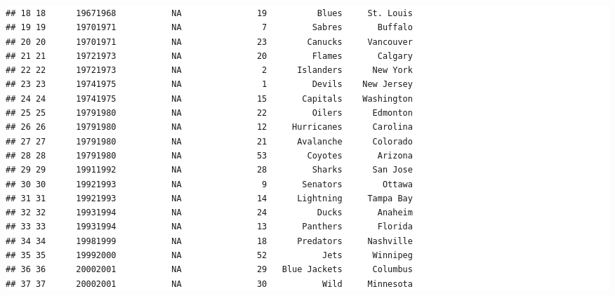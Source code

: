     ## 18 18      19671968           NA               19          Blues     St. Louis
    ## 19 19      19701971           NA                7         Sabres       Buffalo
    ## 20 20      19701971           NA               23        Canucks     Vancouver
    ## 21 21      19721973           NA               20         Flames       Calgary
    ## 22 22      19721973           NA                2      Islanders      New York
    ## 23 23      19741975           NA                1         Devils    New Jersey
    ## 24 24      19741975           NA               15       Capitals    Washington
    ## 25 25      19791980           NA               22         Oilers      Edmonton
    ## 26 26      19791980           NA               12     Hurricanes      Carolina
    ## 27 27      19791980           NA               21      Avalanche      Colorado
    ## 28 28      19791980           NA               53        Coyotes       Arizona
    ## 29 29      19911992           NA               28         Sharks      San Jose
    ## 30 30      19921993           NA                9       Senators        Ottawa
    ## 31 31      19921993           NA               14      Lightning     Tampa Bay
    ## 32 32      19931994           NA               24          Ducks       Anaheim
    ## 33 33      19931994           NA               13       Panthers       Florida
    ## 34 34      19981999           NA               18      Predators     Nashville
    ## 35 35      19992000           NA               52           Jets      Winnipeg
    ## 36 36      20002001           NA               29   Blue Jackets      Columbus
    ## 37 37      20002001           NA               30           Wild     Minnesota
